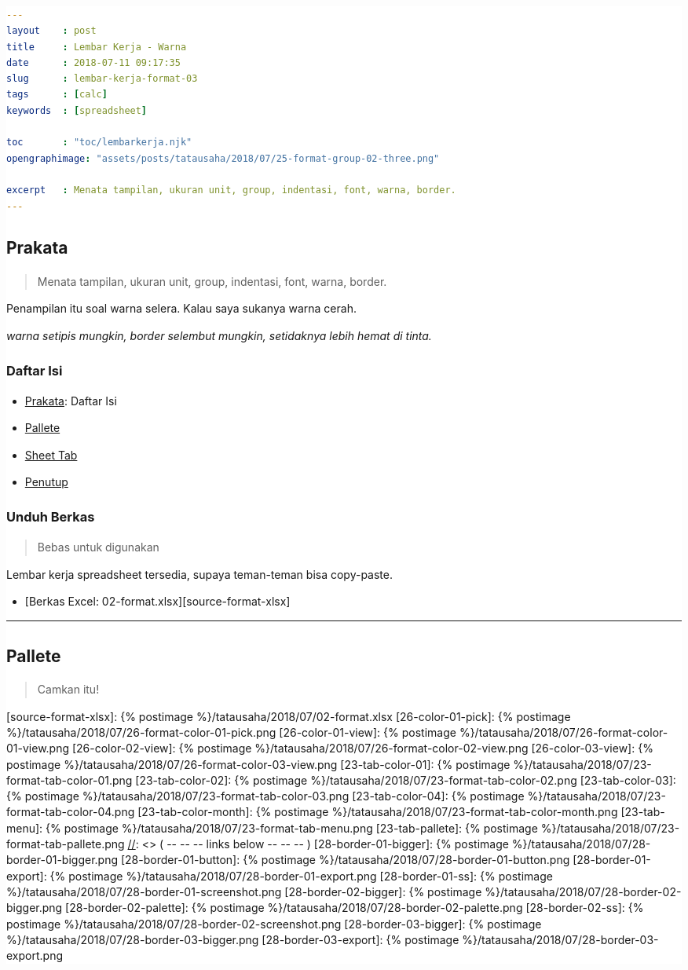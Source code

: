 ```yaml
---
layout    : post
title     : Lembar Kerja - Warna
date      : 2018-07-11 09:17:35
slug      : lembar-kerja-format-03
tags      : [calc]
keywords  : [spreadsheet]

toc       : "toc/lembarkerja.njk"
opengraphimage: "assets/posts/tatausaha/2018/07/25-format-group-02-three.png"

excerpt   : Menata tampilan, ukuran unit, group, indentasi, font, warna, border.
---
```


<a name="prakata"></a>

## Prakata

> Menata tampilan, ukuran unit, group, indentasi, font, warna, border.

Penampilan itu soal warna selera.
Kalau saya sukanya warna cerah.

_warna setipis mungkin,_
_border selembut mungkin,_
_setidaknya lebih hemat di tinta._

### Daftar Isi

* [Prakata](#prakata): Daftar Isi

* [Pallete](#palette)

* [Sheet Tab](#tab)

* [Penutup](#penutup)

### Unduh Berkas

> Bebas untuk digunakan

Lembar kerja spreadsheet tersedia,
supaya teman-teman bisa copy-paste.

* [Berkas Excel: 02-format.xlsx][source-format-xlsx]

-- -- --

<a name="palette"></a>

## Pallete

> Camkan itu!


[//]: <> ( -- -- -- links below -- -- -- )
[source-format-xlsx]:   {% postimage %}/tatausaha/2018/07/02-format.xlsx
[26-color-01-pick]:     {% postimage %}/tatausaha/2018/07/26-format-color-01-pick.png
[26-color-01-view]:     {% postimage %}/tatausaha/2018/07/26-format-color-01-view.png
[26-color-02-view]:     {% postimage %}/tatausaha/2018/07/26-format-color-02-view.png
[26-color-03-view]:     {% postimage %}/tatausaha/2018/07/26-format-color-03-view.png
[23-tab-color-01]:      {% postimage %}/tatausaha/2018/07/23-format-tab-color-01.png
[23-tab-color-02]:      {% postimage %}/tatausaha/2018/07/23-format-tab-color-02.png
[23-tab-color-03]:      {% postimage %}/tatausaha/2018/07/23-format-tab-color-03.png
[23-tab-color-04]:      {% postimage %}/tatausaha/2018/07/23-format-tab-color-04.png
[23-tab-color-month]:   {% postimage %}/tatausaha/2018/07/23-format-tab-color-month.png
[23-tab-menu]:          {% postimage %}/tatausaha/2018/07/23-format-tab-menu.png
[23-tab-pallete]:       {% postimage %}/tatausaha/2018/07/23-format-tab-pallete.png
[//]: <> ( -- -- -- links below -- -- -- )
[28-border-01-bigger]:  {% postimage %}/tatausaha/2018/07/28-border-01-bigger.png
[28-border-01-button]:  {% postimage %}/tatausaha/2018/07/28-border-01-button.png
[28-border-01-export]:  {% postimage %}/tatausaha/2018/07/28-border-01-export.png
[28-border-01-ss]:      {% postimage %}/tatausaha/2018/07/28-border-01-screenshot.png
[28-border-02-bigger]:  {% postimage %}/tatausaha/2018/07/28-border-02-bigger.png
[28-border-02-palette]: {% postimage %}/tatausaha/2018/07/28-border-02-palette.png
[28-border-02-ss]:      {% postimage %}/tatausaha/2018/07/28-border-02-screenshot.png
[28-border-03-bigger]:  {% postimage %}/tatausaha/2018/07/28-border-03-bigger.png
[28-border-03-export]:  {% postimage %}/tatausaha/2018/07/28-border-03-export.png